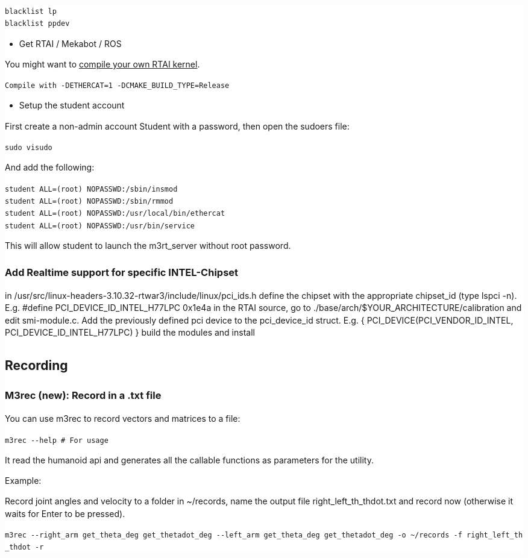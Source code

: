 ```
blacklist lp
blacklist ppdev
```

* Get RTAI / Mekabot / ROS

You might want to [compile your own RTAI kernel](https://github.com/ahoarau/m3installation/blob/master/rtai-kernel-build.md).
```
Compile with -DETHERCAT=1 -DCMAKE_BUILD_TYPE=Release
```

* Setup the student account 

First create a non-admin account Student with a password, then open the sudoers file:
```
sudo visudo 
```
And add the following:
```
student ALL=(root) NOPASSWD:/sbin/insmod
student ALL=(root) NOPASSWD:/sbin/rmmod
student ALL=(root) NOPASSWD:/usr/local/bin/ethercat
student ALL=(root) NOPASSWD:/usr/bin/service
```
This will allow student to launch the m3rt_server without root password.

### Add Realtime support for specific INTEL-Chipset

in /usr/src/linux-headers-3.10.32-rtwar3/include/linux/pci_ids.h define the chipset with the appropriate chipset_id (type lspci -n). E.g. #define PCI_DEVICE_ID_INTEL_H77LPC 0x1e4a
in the RTAI source, go to ./base/arch/$YOUR_ARCHITECTURE/calibration and edit smi-module.c. Add the previously defined pci device to the pci_device_id struct. E.g. { PCI_DEVICE(PCI_VENDOR_ID_INTEL, PCI_DEVICE_ID_INTEL_H77LPC) }
build the modules and install


## Recording

### M3rec (new): Record in a .txt file

You can use m3rec to record vectors and matrices to a file:

```
m3rec --help # For usage
```

It read the humanoid api and generates all the callable functions as parameters for the utility.

Example:

Record joint angles and velocity to a folder in ~/records, name the output file right_left_th_thdot.txt and record now (otherwise it waits for Enter to be pressed).

```
m3rec --right_arm get_theta_deg get_thetadot_deg --left_arm get_theta_deg get_thetadot_deg -o ~/records -f right_left_th_thdot -r
```
